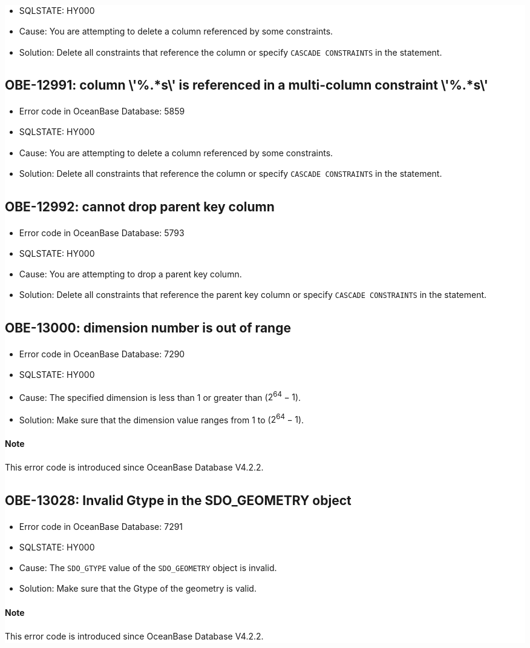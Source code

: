 * SQLSTATE: HY000

* Cause: You are attempting to delete a column referenced by some constraints.

* Solution: Delete all constraints that reference the column or specify `CASCADE CONSTRAINTS` in the statement.

## OBE-12991: column \\'%.\*s\\' is referenced in a multi-column constraint \\'%.\*s\\'

* Error code in OceanBase Database: 5859

* SQLSTATE: HY000

* Cause: You are attempting to delete a column referenced by some constraints.

* Solution: Delete all constraints that reference the column or specify `CASCADE CONSTRAINTS` in the statement.

## OBE-12992: cannot drop parent key column

* Error code in OceanBase Database: 5793

* SQLSTATE: HY000

* Cause: You are attempting to drop a parent key column.

* Solution: Delete all constraints that reference the parent key column or specify `CASCADE CONSTRAINTS` in the statement.

## OBE-13000: dimension number is out of range

* Error code in OceanBase Database: 7290

* SQLSTATE: HY000

* Cause: The specified dimension is less than 1 or greater than ($2^{64} - 1$).

* Solution: Make sure that the dimension value ranges from 1 to ($2^{64} - 1$).

<main id="notice" type='explain'>
  <h4>Note</h4>
  <p>This error code is introduced since OceanBase Database V4.2.2. </p>
</main>

## OBE-13028: Invalid Gtype in the SDO_GEOMETRY object

* Error code in OceanBase Database: 7291

* SQLSTATE: HY000

* Cause: The `SDO_GTYPE` value of the `SDO_GEOMETRY` object is invalid.

* Solution: Make sure that the Gtype of the geometry is valid.

<main id="notice" type='explain'>
  <h4>Note</h4>
  <p>This error code is introduced since OceanBase Database V4.2.2. </p>
</main>
